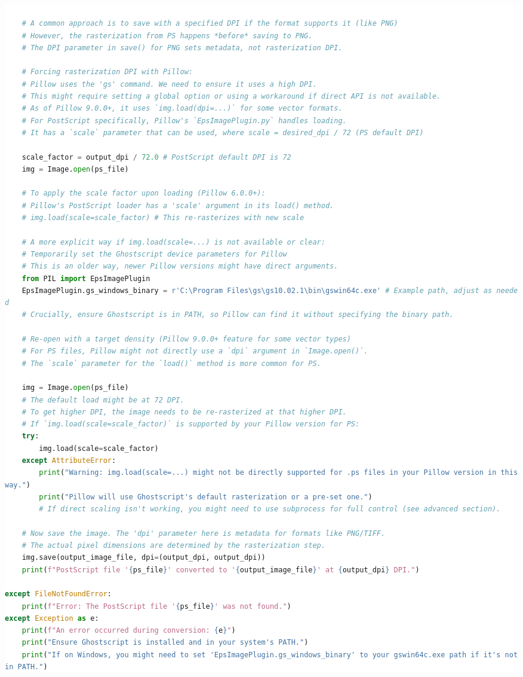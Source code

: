 ```python

    # A common approach is to save with a specified DPI if the format supports it (like PNG)
    # However, the rasterization from PS happens *before* saving to PNG.
    # The DPI parameter in save() for PNG sets metadata, not rasterization DPI.

    # Forcing rasterization DPI with Pillow:
    # Pillow uses the 'gs' command. We need to ensure it uses a high DPI.
    # This might require setting a global option or using a workaround if direct API is not available.
    # As of Pillow 9.0.0+, it uses `img.load(dpi=...)` for some vector formats.
    # For PostScript specifically, Pillow's `EpsImagePlugin.py` handles loading.
    # It has a `scale` parameter that can be used, where scale = desired_dpi / 72 (PS default DPI)
    
    scale_factor = output_dpi / 72.0 # PostScript default DPI is 72
    img = Image.open(ps_file)
    
    # To apply the scale factor upon loading (Pillow 6.0.0+):
    # Pillow's PostScript loader has a 'scale' argument in its load() method.
    # img.load(scale=scale_factor) # This re-rasterizes with new scale
    
    # A more explicit way if img.load(scale=...) is not available or clear:
    # Temporarily set the Ghostscript device parameters for Pillow
    # This is an older way, newer Pillow versions might have direct arguments.
    from PIL import EpsImagePlugin
    EpsImagePlugin.gs_windows_binary = r'C:\Program Files\gs\gs10.02.1\bin\gswin64c.exe' # Example path, adjust as needed
    # Crucially, ensure Ghostscript is in PATH, so Pillow can find it without specifying the binary path.

    # Re-open with a target density (Pillow 9.0.0+ feature for some vector types)
    # For PS files, Pillow might not directly use a `dpi` argument in `Image.open()`.
    # The `scale` parameter for the `load()` method is more common for PS.
    
    img = Image.open(ps_file)
    # The default load might be at 72 DPI.
    # To get higher DPI, the image needs to be re-rasterized at that higher DPI.
    # If `img.load(scale=scale_factor)` is supported by your Pillow version for PS:
    try:
        img.load(scale=scale_factor) 
    except AttributeError:
        print("Warning: img.load(scale=...) might not be directly supported for .ps files in your Pillow version in this way.")
        print("Pillow will use Ghostscript's default rasterization or a pre-set one.")
        # If direct scaling isn't working, you might need to use subprocess for full control (see advanced section).

    # Now save the image. The 'dpi' parameter here is metadata for formats like PNG/TIFF.
    # The actual pixel dimensions are determined by the rasterization step.
    img.save(output_image_file, dpi=(output_dpi, output_dpi))
    print(f"PostScript file '{ps_file}' converted to '{output_image_file}' at {output_dpi} DPI.")

except FileNotFoundError:
    print(f"Error: The PostScript file '{ps_file}' was not found.")
except Exception as e:
    print(f"An error occurred during conversion: {e}")
    print("Ensure Ghostscript is installed and in your system's PATH.")
    print("If on Windows, you might need to set 'EpsImagePlugin.gs_windows_binary' to your gswin64c.exe path if it's not in PATH.")

```
